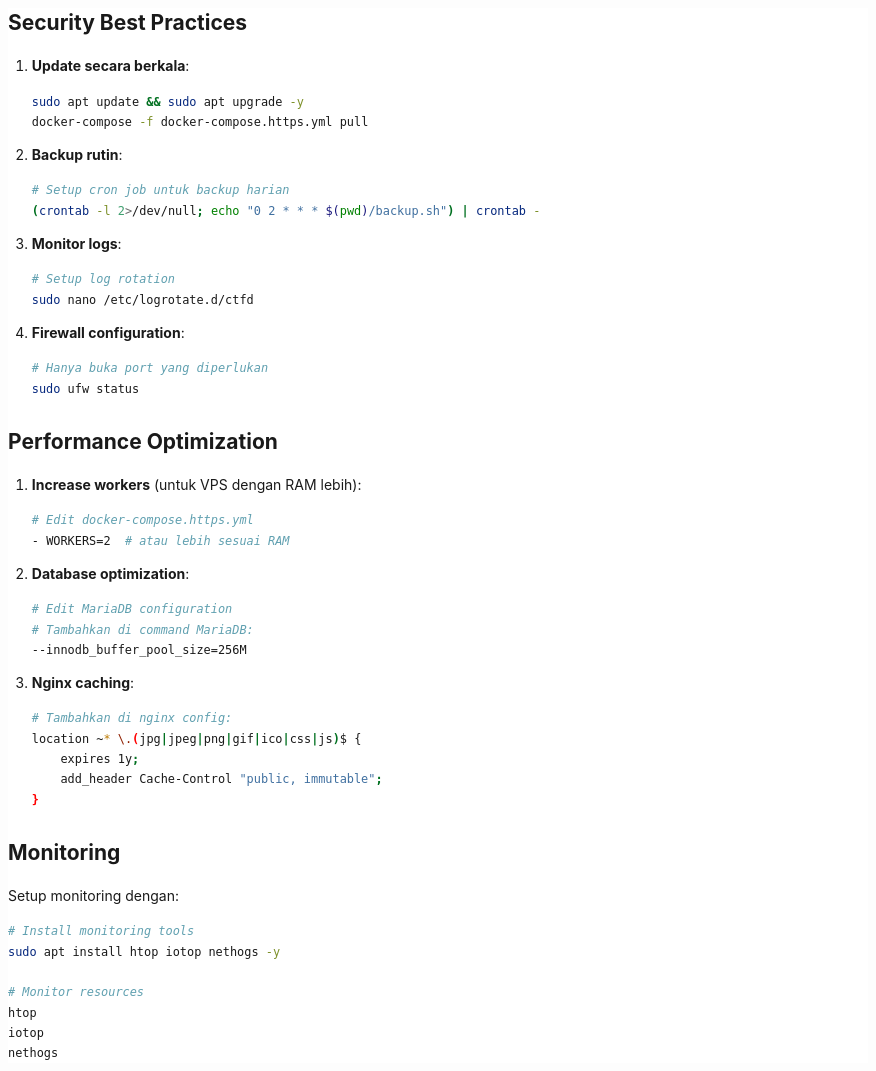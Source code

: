 ## Security Best Practices

1. **Update secara berkala**:
   ```bash
   sudo apt update && sudo apt upgrade -y
   docker-compose -f docker-compose.https.yml pull
   ```

2. **Backup rutin**:
   ```bash
   # Setup cron job untuk backup harian
   (crontab -l 2>/dev/null; echo "0 2 * * * $(pwd)/backup.sh") | crontab -
   ```

3. **Monitor logs**:
   ```bash
   # Setup log rotation
   sudo nano /etc/logrotate.d/ctfd
   ```

4. **Firewall configuration**:
   ```bash
   # Hanya buka port yang diperlukan
   sudo ufw status
   ```

## Performance Optimization

1. **Increase workers** (untuk VPS dengan RAM lebih):
   ```bash
   # Edit docker-compose.https.yml
   - WORKERS=2  # atau lebih sesuai RAM
   ```

2. **Database optimization**:
   ```bash
   # Edit MariaDB configuration
   # Tambahkan di command MariaDB:
   --innodb_buffer_pool_size=256M
   ```

3. **Nginx caching**:
   ```bash
   # Tambahkan di nginx config:
   location ~* \.(jpg|jpeg|png|gif|ico|css|js)$ {
       expires 1y;
       add_header Cache-Control "public, immutable";
   }
   ```

## Monitoring

Setup monitoring dengan:

```bash
# Install monitoring tools
sudo apt install htop iotop nethogs -y

# Monitor resources
htop
iotop
nethogs
```
